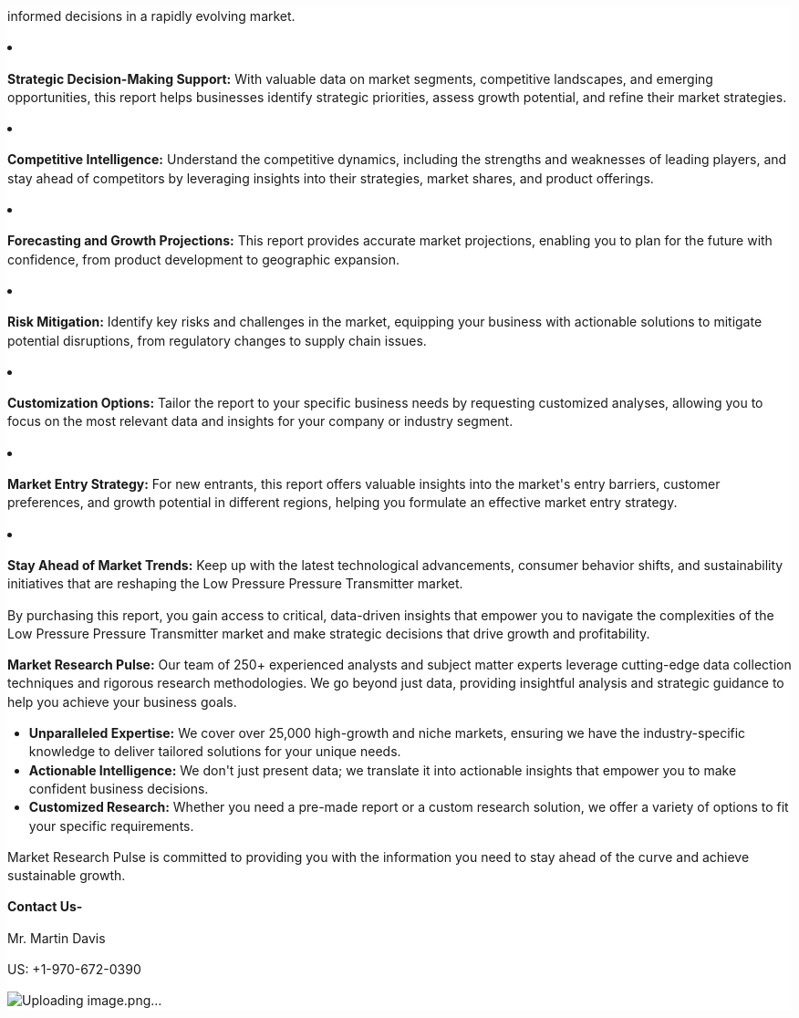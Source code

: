 informed decisions in a rapidly evolving market.</p></li><li><p><strong>Strategic Decision-Making Support:</strong> With valuable data on market segments, competitive landscapes, and emerging opportunities, this report helps businesses identify strategic priorities, assess growth potential, and refine their market strategies.</p></li><li><p><strong>Competitive Intelligence:</strong> Understand the competitive dynamics, including the strengths and weaknesses of leading players, and stay ahead of competitors by leveraging insights into their strategies, market shares, and product offerings.</p></li><li><p><strong>Forecasting and Growth Projections:</strong> This report provides accurate market projections, enabling you to plan for the future with confidence, from product development to geographic expansion.</p></li><li><p><strong>Risk Mitigation:</strong> Identify key risks and challenges in the market, equipping your business with actionable solutions to mitigate potential disruptions, from regulatory changes to supply chain issues.</p></li><li><p><strong>Customization Options:</strong> Tailor the report to your specific business needs by requesting customized analyses, allowing you to focus on the most relevant data and insights for your company or industry segment.</p></li><li><p><strong>Market Entry Strategy:</strong> For new entrants, this report offers valuable insights into the market's entry barriers, customer preferences, and growth potential in different regions, helping you formulate an effective market entry strategy.</p></li><li><p><strong>Stay Ahead of Market Trends:</strong> Keep up with the latest technological advancements, consumer behavior shifts, and sustainability initiatives that are reshaping the Low Pressure Pressure Transmitter market.</p></li></ol><p>By purchasing this report, you gain access to critical, data-driven insights that empower you to navigate the complexities of the Low Pressure Pressure Transmitter market and make strategic decisions that drive growth and profitability.</p><p><strong>Market Research Pulse:</strong>&nbsp;Our team of 250+ experienced analysts and subject matter experts leverage cutting-edge data collection techniques and rigorous research methodologies. We go beyond just data, providing insightful analysis and strategic guidance to help you achieve your business goals.</p><ul><li><strong>Unparalleled Expertise:</strong>&nbsp;We cover over 25,000 high-growth and niche markets, ensuring we have the industry-specific knowledge to deliver tailored solutions for your unique needs.</li><li><strong>Actionable Intelligence:</strong>&nbsp;We don't just present data; we translate it into actionable insights that empower you to make confident business decisions.</li><li><strong>Customized Research:</strong>&nbsp;Whether you need a pre-made report or a custom research solution, we offer a variety of options to fit your specific requirements.</li></ul><p>Market Research Pulse is committed to providing you with the information you need to stay ahead of the curve and achieve sustainable growth.</p><p><strong>Contact Us-</strong></p><p>Mr. Martin Davis</p><p>US: +1-970-672-0390</p>
![Uploading image.png…]()
